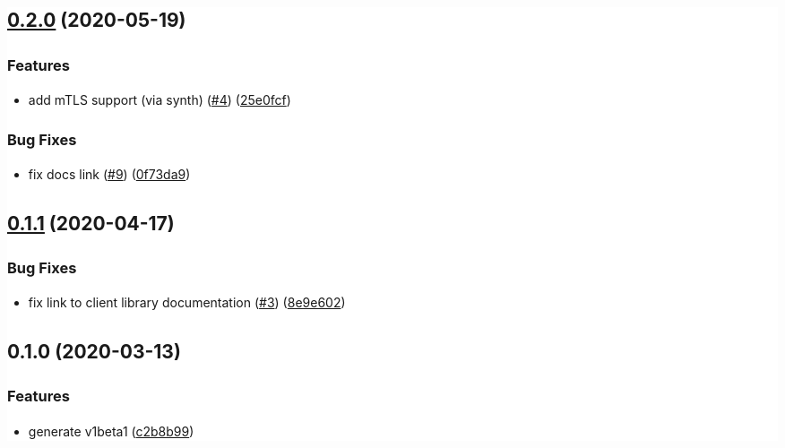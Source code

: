 ## [0.2.0](https://www.github.com/googleapis/python-service-directory/compare/v0.1.1...v0.2.0) (2020-05-19)


### Features

* add mTLS support (via synth) ([#4](https://www.github.com/googleapis/python-service-directory/issues/4)) ([25e0fcf](https://www.github.com/googleapis/python-service-directory/commit/25e0fcfb32d100be0cba3799d62543569dd2d2c6))


### Bug Fixes

* fix docs link ([#9](https://www.github.com/googleapis/python-service-directory/issues/9)) ([0f73da9](https://www.github.com/googleapis/python-service-directory/commit/0f73da9722e3e0c943b67063af4a7f9d0fc1f9e4))

## [0.1.1](https://www.github.com/googleapis/python-service-directory/compare/v0.1.0...v0.1.1) (2020-04-17)


### Bug Fixes

* fix link to client library documentation ([#3](https://www.github.com/googleapis/python-service-directory/issues/3)) ([8e9e602](https://www.github.com/googleapis/python-service-directory/commit/8e9e6020ffdeb2e012ef93fb466658da9fbac8df))

## 0.1.0 (2020-03-13)


### Features

* generate v1beta1 ([c2b8b99](https://www.github.com/googleapis/python-service-directory/commit/c2b8b99579a866ec7701e8ed95e6d05069593fb0))

